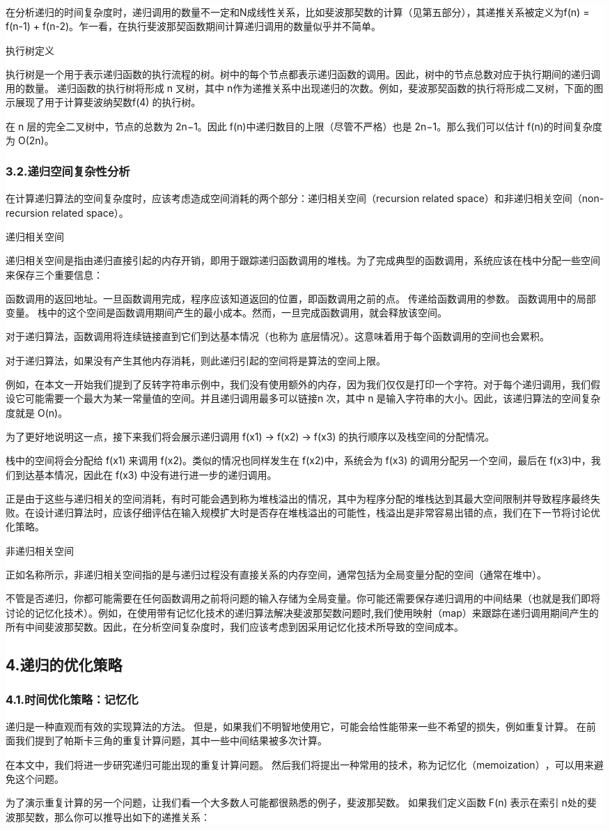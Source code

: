 在分析递归的时间复杂度时，递归调用的数量不一定和N成线性关系，比如斐波那契数的计算（见第五部分），其递推关系被定义为​f(n) = f(n-1) + f(n-2)​。乍一看，在执行斐波那契函数期间计算递归调用的数量似乎并不简单。

执行树定义

执行树是一个用于表示递归函数的执行流程的树。树中的每个节点都表示递归函数的调用。因此，树中的节点总数对应于执行期间的递归调用的数量。
递归函数的执行树将形成 ​n 叉树​，其中 ​n​ 作为递推关系中出现递归的次数。例如，斐波那契函数的执行将形成二叉树，下面的图示展现了用于计算斐波纳契数 ​f(4)​ 的执行树。



在 n 层的完全二叉树中，节点的总数为 2n−1。因此 ​f(n)​ 中递归数目的上限（尽管不严格）也是 2n−1。那么我们可以估计 ​f(n)​ 的时间复杂度为 O(2n)。

### 3.2.递归空间复杂性分析

在计算递归算法的空间复杂度时，应该考虑造成空间消耗的两个部分：递归相关空间（​recursion related space）和非递归相关空间​（​non-recursion related space​）。

递归相关空间

递归相关空间是指由递归直接引起的内存开销，即用于跟踪递归函数调用的堆栈。为了完成典型的函数调用，系统应该在栈中分配一些空间来保存三个重要信息：

函数调用的返回地址。一旦函数调用完成，程序应该知道返回的位置，即函数调用之前的点。
传递给函数调用的参数。
函数调用中的局部变量。
栈中的这个空间是函数调用期间产生的最小成本。然而，一旦完成函数调用，就会释放该空间。

对于递归算法，函数调用将连续链接直到它们到达基本情况（也称为 底层情况）。这意味着用于每个函数调用的空间也会累积。

对于递归算法，如果没有产生其他内存消耗，则此递归引起的空间将是算法的空间上限。

例如，在本文一开始我们提到了反转字符串示例中，我们没有使用额外的内存，因为我们仅仅是打印一个字符。对于每个递归调用，我们假设它可能需要一个最大为某一常量值的空间。并且递归调用最多可以链接 ​n​ 次，其中 ​n​ 是输入字符串的大小。因此，该递归算法的空间复杂度就是 O(n)。

为了更好地说明这一点，接下来我们将会展示递归调用​ f(x1) -> f(x2) -> f(x3)​ 的执行顺序以及栈空间的分配情况。


栈中的空间将会分配给 ​f(x1)​ 来调用 ​f(x2)​。类似的情况也同样发生在 ​f(x2)​ 中，系统会为 ​f(x3) 的调用分配另一个空间，最后在​ ​f(x3)​ 中，我们到达基本情况，因此在 ​f(x3)​ 中没有进行进一步的递归调用。

正是由于这些与递归相关的空间消耗，有时可能会遇到称为堆栈溢出的情况，其中为程序分配的堆栈达到其最大空间限制并导致程序最终失败。在设计递归算法时，应该仔细评估在输入规模扩大时是否存在堆栈溢出的可能性，栈溢出是非常容易出错的点，我们在下一节将讨论优化策略。

非递归相关空间

正如名称所示，非递归相关空间指的是与递归过程没有直接关系的内存空间，通常包括为全局变量分配的空间（通常在堆中）。

不管是否递归，你都可能需要在任何函数调用之前将问题的输入存储为全局变量。你可能还需要保存递归调用的中间结果（也就是我们即将讨论的记忆化技术）。例如，在使用带有记忆化技术的递归算法解决斐波那契数问题时,我们使用映射（map）来跟踪在递归调用期间产生的所有中间斐波那契数。因此，在分析空间复杂度时，我们应该考虑到因采用记忆化技术所导致的空间成本。



## 4.递归的优化策略

### 4.1.时间优化策略：记忆化

递归是一种直观而有效的实现算法的方法。 但是，如果我们不明智地使用它，可能会给性能带来一些不希望的损失，例如重复计算。 在前面我们提到了帕斯卡三角的重复计算问题，其中一些中间结果被多次计算。

在本文中，我们将进一步研究递归可能出现的重复计算问题。 然后我们将提出一种常用的技术，称为​记忆化（memoization）​，可以用来避免这个问题。

为了演示重复计算的另一个问题，让我们看一个大多数人可能都很熟悉的例子，斐波那契数。 如果我们定义函数 ​F(n)​ 表示在索引 ​n​ 处的斐波那契数，那么你可以推导出如下的递推关系：
